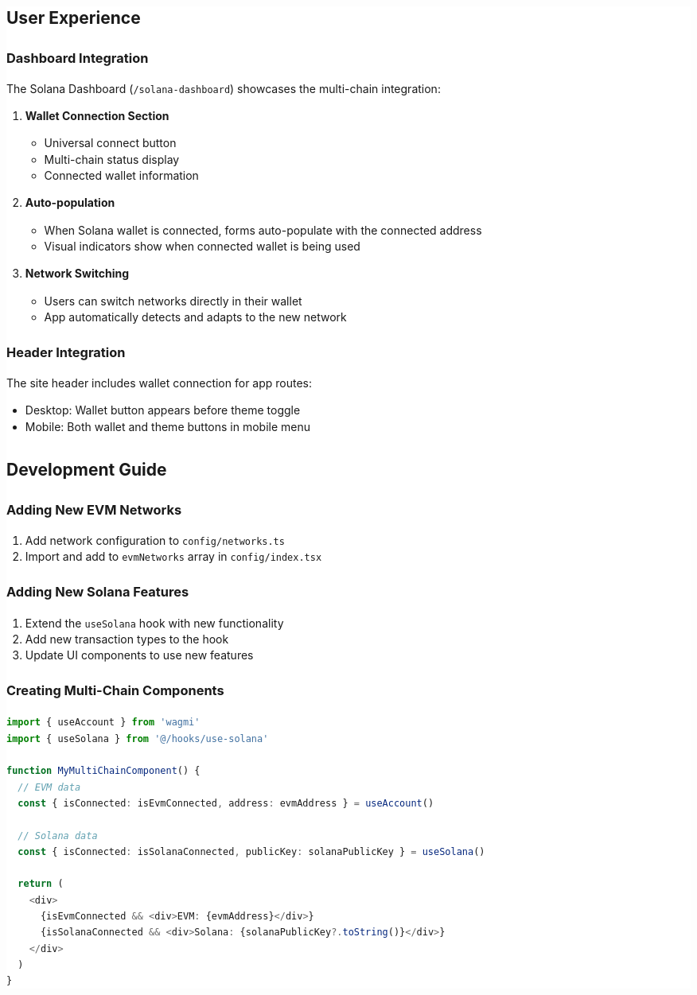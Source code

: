 ## User Experience

### Dashboard Integration

The Solana Dashboard (`/solana-dashboard`) showcases the multi-chain integration:

1. **Wallet Connection Section**
   - Universal connect button
   - Multi-chain status display
   - Connected wallet information

2. **Auto-population**
   - When Solana wallet is connected, forms auto-populate with the connected address
   - Visual indicators show when connected wallet is being used

3. **Network Switching**
   - Users can switch networks directly in their wallet
   - App automatically detects and adapts to the new network

### Header Integration

The site header includes wallet connection for app routes:
- Desktop: Wallet button appears before theme toggle
- Mobile: Both wallet and theme buttons in mobile menu

## Development Guide

### Adding New EVM Networks

1. Add network configuration to `config/networks.ts`
2. Import and add to `evmNetworks` array in `config/index.tsx`

### Adding New Solana Features

1. Extend the `useSolana` hook with new functionality
2. Add new transaction types to the hook
3. Update UI components to use new features

### Creating Multi-Chain Components

```typescript
import { useAccount } from 'wagmi'
import { useSolana } from '@/hooks/use-solana'

function MyMultiChainComponent() {
  // EVM data
  const { isConnected: isEvmConnected, address: evmAddress } = useAccount()
  
  // Solana data
  const { isConnected: isSolanaConnected, publicKey: solanaPublicKey } = useSolana()
  
  return (
    <div>
      {isEvmConnected && <div>EVM: {evmAddress}</div>}
      {isSolanaConnected && <div>Solana: {solanaPublicKey?.toString()}</div>}
    </div>
  )
}
```
